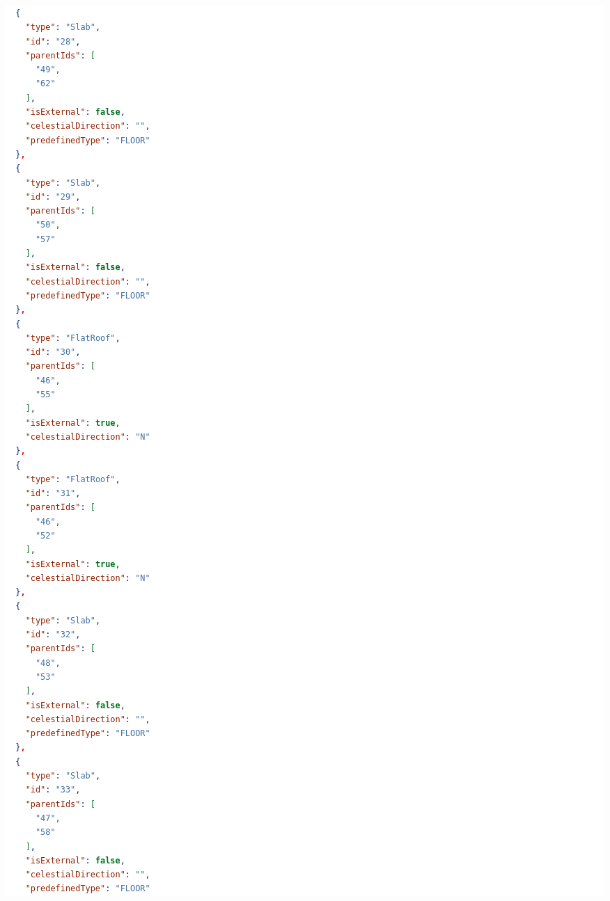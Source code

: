 ```json
  {
    "type": "Slab",
    "id": "28",
    "parentIds": [
      "49",
      "62"
    ],
    "isExternal": false,
    "celestialDirection": "",
    "predefinedType": "FLOOR"
  },
  {
    "type": "Slab",
    "id": "29",
    "parentIds": [
      "50",
      "57"
    ],
    "isExternal": false,
    "celestialDirection": "",
    "predefinedType": "FLOOR"
  },
  {
    "type": "FlatRoof",
    "id": "30",
    "parentIds": [
      "46",
      "55"
    ],
    "isExternal": true,
    "celestialDirection": "N"
  },
  {
    "type": "FlatRoof",
    "id": "31",
    "parentIds": [
      "46",
      "52"
    ],
    "isExternal": true,
    "celestialDirection": "N"
  },
  {
    "type": "Slab",
    "id": "32",
    "parentIds": [
      "48",
      "53"
    ],
    "isExternal": false,
    "celestialDirection": "",
    "predefinedType": "FLOOR"
  },
  {
    "type": "Slab",
    "id": "33",
    "parentIds": [
      "47",
      "58"
    ],
    "isExternal": false,
    "celestialDirection": "",
    "predefinedType": "FLOOR"
```